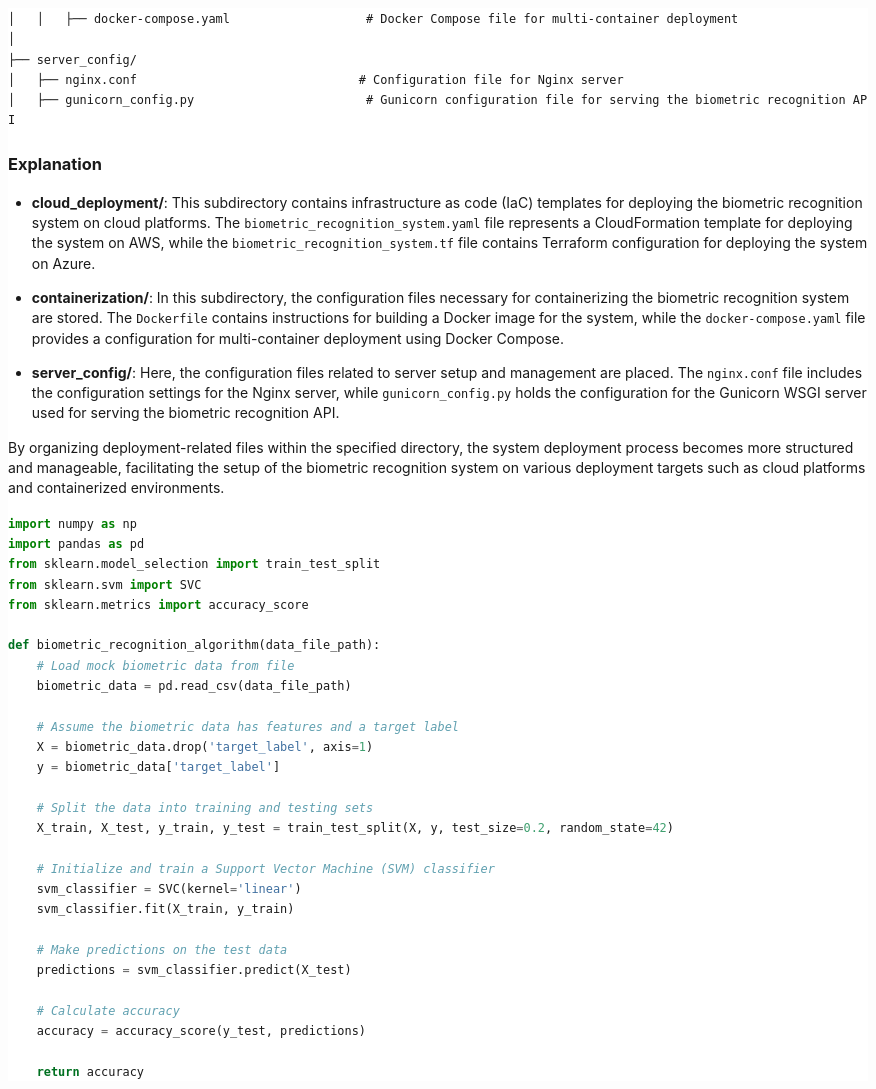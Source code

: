 ```
│   │   ├── docker-compose.yaml                   # Docker Compose file for multi-container deployment
│
├── server_config/
│   ├── nginx.conf                               # Configuration file for Nginx server
│   ├── gunicorn_config.py                        # Gunicorn configuration file for serving the biometric recognition API
```

### Explanation
- **cloud_deployment/**: This subdirectory contains infrastructure as code (IaC) templates for deploying the biometric recognition system on cloud platforms. The `biometric_recognition_system.yaml` file represents a CloudFormation template for deploying the system on AWS, while the `biometric_recognition_system.tf` file contains Terraform configuration for deploying the system on Azure.

- **containerization/**: In this subdirectory, the configuration files necessary for containerizing the biometric recognition system are stored. The `Dockerfile` contains instructions for building a Docker image for the system, while the `docker-compose.yaml` file provides a configuration for multi-container deployment using Docker Compose.

- **server_config/**: Here, the configuration files related to server setup and management are placed. The `nginx.conf` file includes the configuration settings for the Nginx server, while `gunicorn_config.py` holds the configuration for the Gunicorn WSGI server used for serving the biometric recognition API.

By organizing deployment-related files within the specified directory, the system deployment process becomes more structured and manageable, facilitating the setup of the biometric recognition system on various deployment targets such as cloud platforms and containerized environments.

```python
import numpy as np
import pandas as pd
from sklearn.model_selection import train_test_split
from sklearn.svm import SVC
from sklearn.metrics import accuracy_score

def biometric_recognition_algorithm(data_file_path):
    # Load mock biometric data from file
    biometric_data = pd.read_csv(data_file_path)

    # Assume the biometric data has features and a target label
    X = biometric_data.drop('target_label', axis=1)
    y = biometric_data['target_label']

    # Split the data into training and testing sets
    X_train, X_test, y_train, y_test = train_test_split(X, y, test_size=0.2, random_state=42)

    # Initialize and train a Support Vector Machine (SVM) classifier
    svm_classifier = SVC(kernel='linear')
    svm_classifier.fit(X_train, y_train)

    # Make predictions on the test data
    predictions = svm_classifier.predict(X_test)

    # Calculate accuracy
    accuracy = accuracy_score(y_test, predictions)

    return accuracy
```
